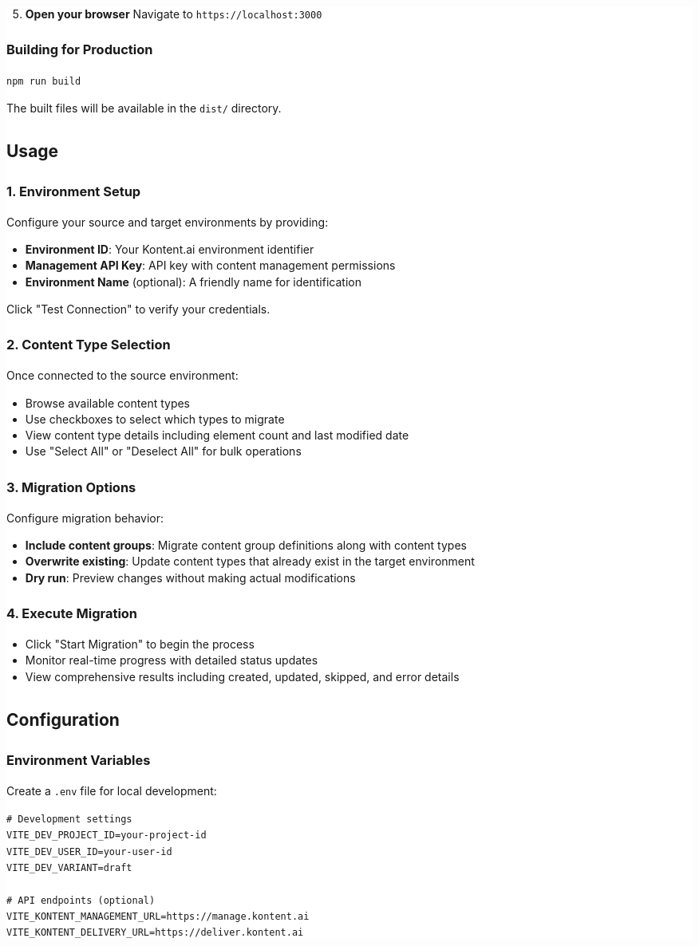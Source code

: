 5. **Open your browser**
   Navigate to `https://localhost:3000`

### Building for Production

```bash
npm run build
```

The built files will be available in the `dist/` directory.

## Usage

### 1. Environment Setup

Configure your source and target environments by providing:
- **Environment ID**: Your Kontent.ai environment identifier
- **Management API Key**: API key with content management permissions
- **Environment Name** (optional): A friendly name for identification

Click "Test Connection" to verify your credentials.

### 2. Content Type Selection

Once connected to the source environment:
- Browse available content types
- Use checkboxes to select which types to migrate
- View content type details including element count and last modified date
- Use "Select All" or "Deselect All" for bulk operations

### 3. Migration Options

Configure migration behavior:
- **Include content groups**: Migrate content group definitions along with content types
- **Overwrite existing**: Update content types that already exist in the target environment
- **Dry run**: Preview changes without making actual modifications

### 4. Execute Migration

- Click "Start Migration" to begin the process
- Monitor real-time progress with detailed status updates
- View comprehensive results including created, updated, skipped, and error details

## Configuration

### Environment Variables

Create a `.env` file for local development:

```env
# Development settings
VITE_DEV_PROJECT_ID=your-project-id
VITE_DEV_USER_ID=your-user-id
VITE_DEV_VARIANT=draft

# API endpoints (optional)
VITE_KONTENT_MANAGEMENT_URL=https://manage.kontent.ai
VITE_KONTENT_DELIVERY_URL=https://deliver.kontent.ai
```
